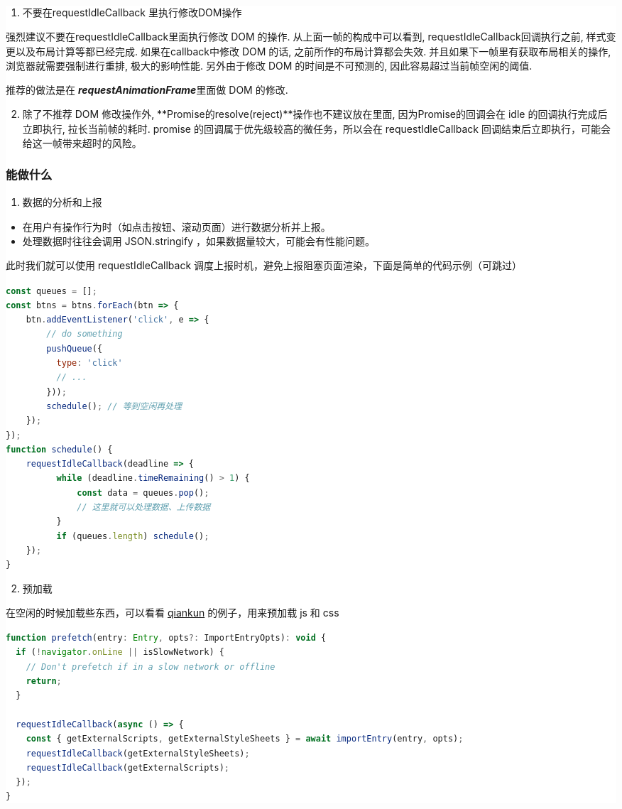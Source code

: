 1. 不要在requestIdleCallback 里执行修改DOM操作

强烈建议不要在requestIdleCallback里面执行修改 DOM 的操作.
从上面一帧的构成中可以看到, requestIdleCallback回调执行之前, 样式变更以及布局计算等都已经完成. 如果在callback中修改 DOM 的话, 之前所作的布局计算都会失效. 并且如果下一帧里有获取布局相关的操作, 浏览器就需要强制进行重排, 极大的影响性能. 另外由于修改 DOM 的时间是不可预测的, 因此容易超过当前帧空闲的阈值.

推荐的做法是在 ***requestAnimationFrame***里面做 DOM 的修改.

2. 除了不推荐 DOM 修改操作外, **Promise的resolve(reject)**操作也不建议放在里面, 因为Promise的回调会在 idle 的回调执行完成后立即执行, 拉长当前帧的耗时. promise 的回调属于优先级较高的微任务，所以会在 requestIdleCallback 回调结束后立即执行，可能会给这一帧带来超时的风险。

### 能做什么

1. 数据的分析和上报

- 在用户有操作行为时（如点击按钮、滚动页面）进行数据分析并上报。
- 处理数据时往往会调用 JSON.stringify ，如果数据量较大，可能会有性能问题。

此时我们就可以使用 requestIdleCallback 调度上报时机，避免上报阻塞页面渲染，下面是简单的代码示例（可跳过）

```js
const queues = [];
const btns = btns.forEach(btn => {
    btn.addEventListener('click', e => {
        // do something
        pushQueue({
          type: 'click'
          // ...
        }));
        schedule(); // 等到空闲再处理
    });
});
function schedule() {
    requestIdleCallback(deadline => {
          while (deadline.timeRemaining() > 1) {
              const data = queues.pop();
              // 这里就可以处理数据、上传数据
          }
          if (queues.length) schedule();
    });
}
```

2. 预加载

在空闲的时候加载些东西，可以看看 [qiankun](https://github.com/umijs/qiankun/blob/master/src/prefetch.ts) 的例子，用来预加载 js 和 css

```js
function prefetch(entry: Entry, opts?: ImportEntryOpts): void {
  if (!navigator.onLine || isSlowNetwork) {
    // Don't prefetch if in a slow network or offline
    return;
  }

  requestIdleCallback(async () => {
    const { getExternalScripts, getExternalStyleSheets } = await importEntry(entry, opts);
    requestIdleCallback(getExternalStyleSheets);
    requestIdleCallback(getExternalScripts);
  });
}
```
